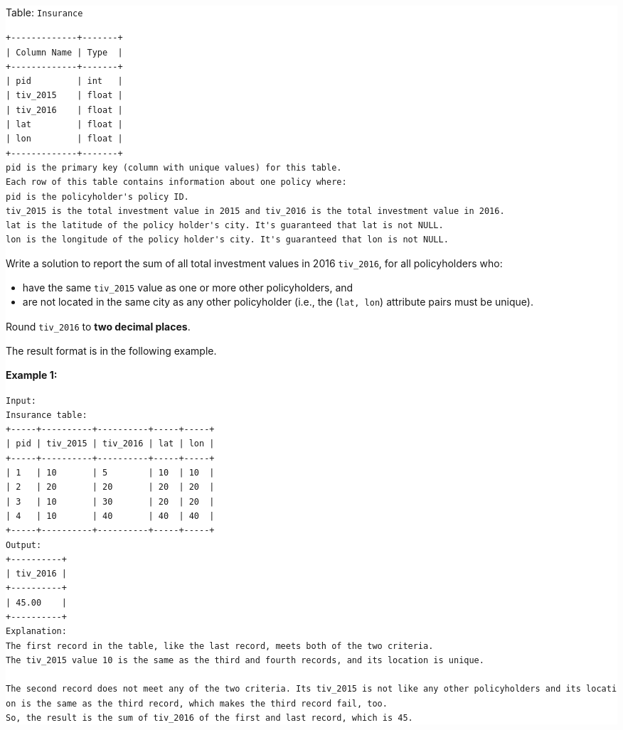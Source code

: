 Table: `Insurance`

```
+-------------+-------+
| Column Name | Type  |
+-------------+-------+
| pid         | int   |
| tiv_2015    | float |
| tiv_2016    | float |
| lat         | float |
| lon         | float |
+-------------+-------+
pid is the primary key (column with unique values) for this table.
Each row of this table contains information about one policy where:
pid is the policyholder's policy ID.
tiv_2015 is the total investment value in 2015 and tiv_2016 is the total investment value in 2016.
lat is the latitude of the policy holder's city. It's guaranteed that lat is not NULL.
lon is the longitude of the policy holder's city. It's guaranteed that lon is not NULL.
```

Write a solution to report the sum of all total investment values in 2016 `tiv_2016`, for all policyholders who:

- have the same `tiv_2015` value as one or more other policyholders, and
- are not located in the same city as any other policyholder (i.e., the (`lat, lon`) attribute pairs must be unique).

Round `tiv_2016` to **two decimal places**.

The result format is in the following example.

**Example 1:**

```
Input: 
Insurance table:
+-----+----------+----------+-----+-----+
| pid | tiv_2015 | tiv_2016 | lat | lon |
+-----+----------+----------+-----+-----+
| 1   | 10       | 5        | 10  | 10  |
| 2   | 20       | 20       | 20  | 20  |
| 3   | 10       | 30       | 20  | 20  |
| 4   | 10       | 40       | 40  | 40  |
+-----+----------+----------+-----+-----+
Output: 
+----------+
| tiv_2016 |
+----------+
| 45.00    |
+----------+
Explanation: 
The first record in the table, like the last record, meets both of the two criteria.
The tiv_2015 value 10 is the same as the third and fourth records, and its location is unique.

The second record does not meet any of the two criteria. Its tiv_2015 is not like any other policyholders and its location is the same as the third record, which makes the third record fail, too.
So, the result is the sum of tiv_2016 of the first and last record, which is 45.
```
